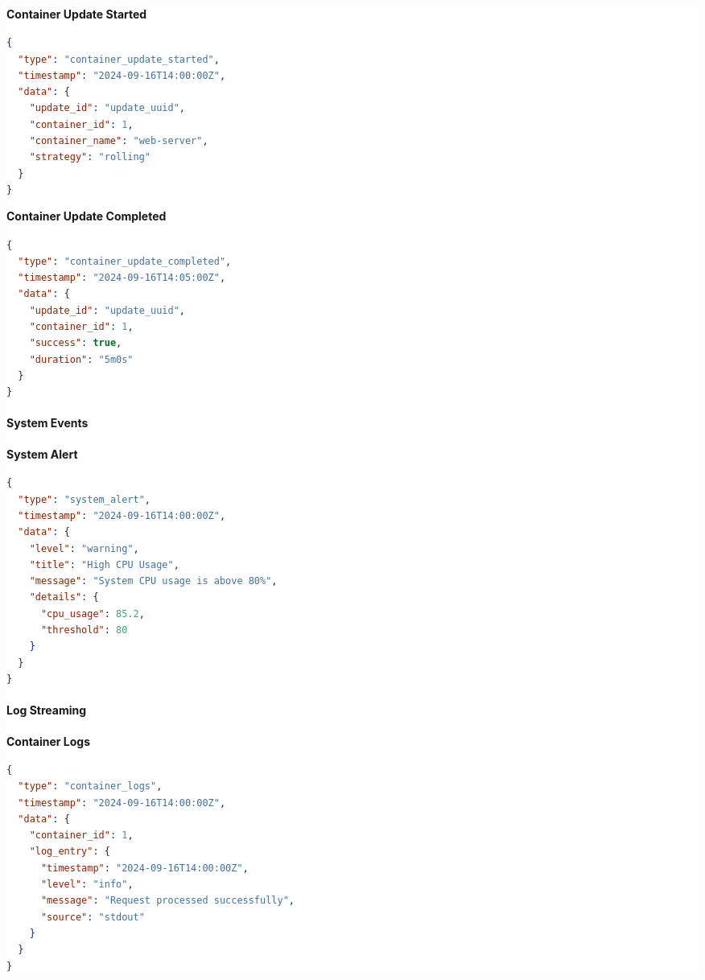 **Container Update Started**
```json
{
  "type": "container_update_started",
  "timestamp": "2024-09-16T14:00:00Z",
  "data": {
    "update_id": "update_uuid",
    "container_id": 1,
    "container_name": "web-server",
    "strategy": "rolling"
  }
}
```

**Container Update Completed**
```json
{
  "type": "container_update_completed",
  "timestamp": "2024-09-16T14:05:00Z",
  "data": {
    "update_id": "update_uuid",
    "container_id": 1,
    "success": true,
    "duration": "5m0s"
  }
}
```

#### System Events

**System Alert**
```json
{
  "type": "system_alert",
  "timestamp": "2024-09-16T14:00:00Z",
  "data": {
    "level": "warning",
    "title": "High CPU Usage",
    "message": "System CPU usage is above 80%",
    "details": {
      "cpu_usage": 85.2,
      "threshold": 80
    }
  }
}
```

#### Log Streaming

**Container Logs**
```json
{
  "type": "container_logs",
  "timestamp": "2024-09-16T14:00:00Z",
  "data": {
    "container_id": 1,
    "log_entry": {
      "timestamp": "2024-09-16T14:00:00Z",
      "level": "info",
      "message": "Request processed successfully",
      "source": "stdout"
    }
  }
}
```
